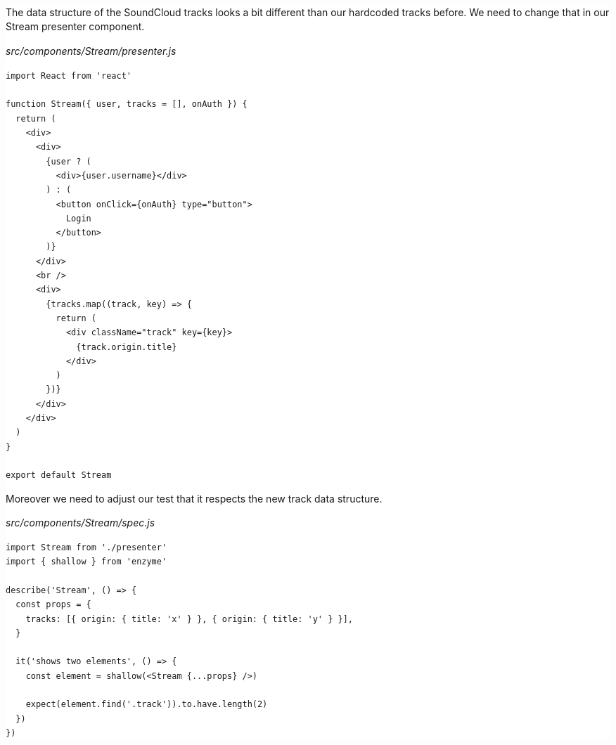 The data structure of the SoundCloud tracks looks a bit different than our hardcoded tracks before. We need to change that in our Stream presenter component.

_src/components/Stream/presenter.js_

```javascript{17}
import React from 'react'

function Stream({ user, tracks = [], onAuth }) {
  return (
    <div>
      <div>
        {user ? (
          <div>{user.username}</div>
        ) : (
          <button onClick={onAuth} type="button">
            Login
          </button>
        )}
      </div>
      <br />
      <div>
        {tracks.map((track, key) => {
          return (
            <div className="track" key={key}>
              {track.origin.title}
            </div>
          )
        })}
      </div>
    </div>
  )
}

export default Stream
```

Moreover we need to adjust our test that it respects the new track data structure.

_src/components/Stream/spec.js_

```javascript{7}
import Stream from './presenter'
import { shallow } from 'enzyme'

describe('Stream', () => {
  const props = {
    tracks: [{ origin: { title: 'x' } }, { origin: { title: 'y' } }],
  }

  it('shows two elements', () => {
    const element = shallow(<Stream {...props} />)

    expect(element.find('.track')).to.have.length(2)
  })
})
```
